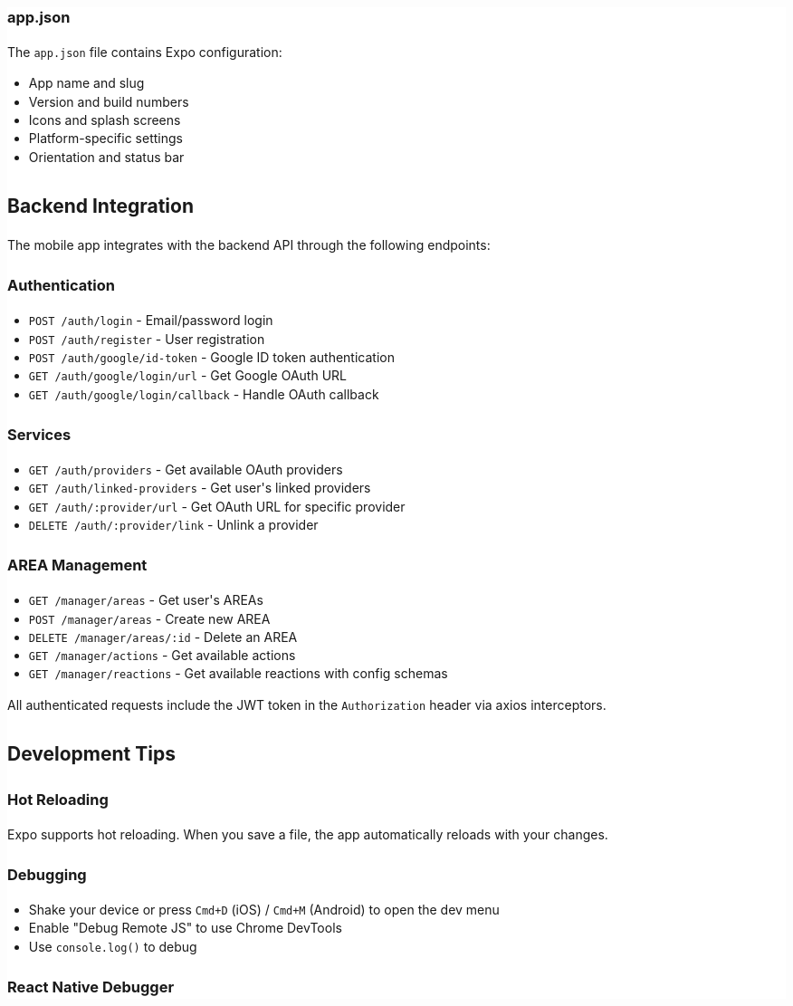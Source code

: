 ### app.json

The `app.json` file contains Expo configuration:
- App name and slug
- Version and build numbers
- Icons and splash screens
- Platform-specific settings
- Orientation and status bar

## Backend Integration

The mobile app integrates with the backend API through the following endpoints:

### Authentication
- `POST /auth/login` - Email/password login
- `POST /auth/register` - User registration
- `POST /auth/google/id-token` - Google ID token authentication
- `GET /auth/google/login/url` - Get Google OAuth URL
- `GET /auth/google/login/callback` - Handle OAuth callback

### Services
- `GET /auth/providers` - Get available OAuth providers
- `GET /auth/linked-providers` - Get user's linked providers
- `GET /auth/:provider/url` - Get OAuth URL for specific provider
- `DELETE /auth/:provider/link` - Unlink a provider

### AREA Management
- `GET /manager/areas` - Get user's AREAs
- `POST /manager/areas` - Create new AREA
- `DELETE /manager/areas/:id` - Delete an AREA
- `GET /manager/actions` - Get available actions
- `GET /manager/reactions` - Get available reactions with config schemas

All authenticated requests include the JWT token in the `Authorization` header via axios interceptors.

## Development Tips

### Hot Reloading

Expo supports hot reloading. When you save a file, the app automatically reloads with your changes.

### Debugging

- Shake your device or press `Cmd+D` (iOS) / `Cmd+M` (Android) to open the dev menu
- Enable "Debug Remote JS" to use Chrome DevTools
- Use `console.log()` to debug

### React Native Debugger
